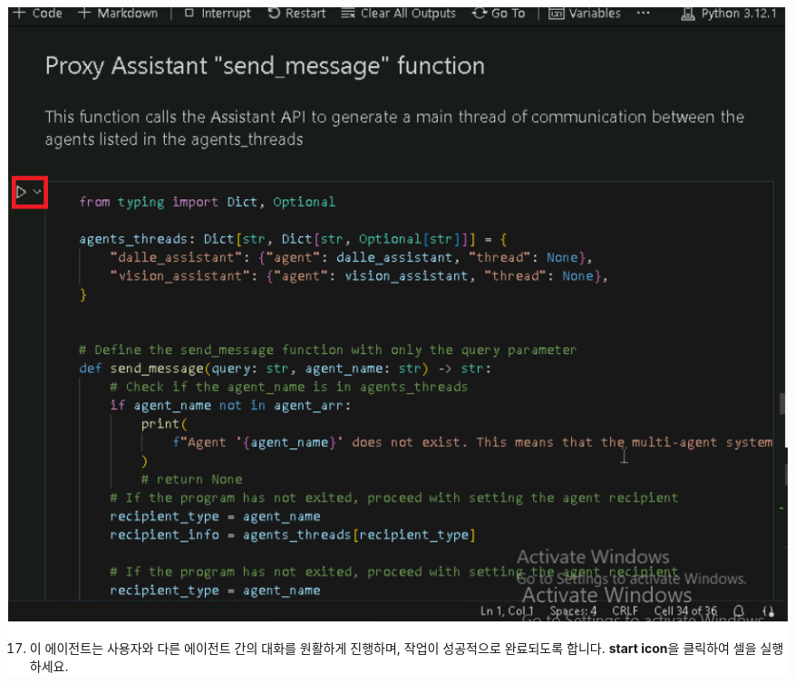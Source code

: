 ![](./media/image75.png)

17. 이 에이전트는 사용자와 다른 에이전트 간의 대화를 원활하게 진행하며,
    작업이 성공적으로 완료되도록 합니다. **start icon**을 클릭하여 셀을
    실행하세요.
